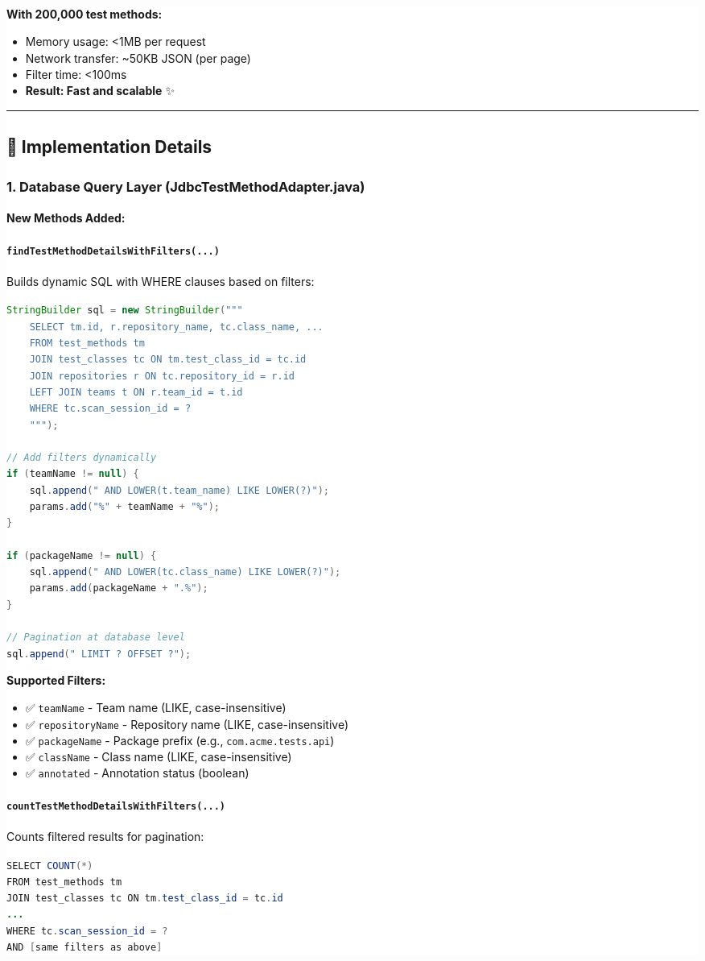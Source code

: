 **With 200,000 test methods:**
- Memory usage: <1MB per request
- Network transfer: ~50KB JSON (per page)
- Filter time: <100ms
- **Result: Fast and scalable** ✨

---

## 📝 Implementation Details

### 1. Database Query Layer (JdbcTestMethodAdapter.java)

**New Methods Added:**

#### `findTestMethodDetailsWithFilters(...)`
Builds dynamic SQL with WHERE clauses based on filters:

```java
StringBuilder sql = new StringBuilder("""
    SELECT tm.id, r.repository_name, tc.class_name, ...
    FROM test_methods tm
    JOIN test_classes tc ON tm.test_class_id = tc.id
    JOIN repositories r ON tc.repository_id = r.id
    LEFT JOIN teams t ON r.team_id = t.id
    WHERE tc.scan_session_id = ?
    """);

// Add filters dynamically
if (teamName != null) {
    sql.append(" AND LOWER(t.team_name) LIKE LOWER(?)");
    params.add("%" + teamName + "%");
}

if (packageName != null) {
    sql.append(" AND LOWER(tc.class_name) LIKE LOWER(?)");
    params.add(packageName + ".%");
}

// Pagination at database level
sql.append(" LIMIT ? OFFSET ?");
```

**Supported Filters:**
- ✅ `teamName` - Team name (LIKE, case-insensitive)
- ✅ `repositoryName` - Repository name (LIKE, case-insensitive)
- ✅ `packageName` - Package prefix (e.g., `com.acme.tests.api`)
- ✅ `className` - Class name (LIKE, case-insensitive)
- ✅ `annotated` - Annotation status (boolean)

#### `countTestMethodDetailsWithFilters(...)`
Counts filtered results for pagination:

```java
SELECT COUNT(*) 
FROM test_methods tm
JOIN test_classes tc ON tm.test_class_id = tc.id
...
WHERE tc.scan_session_id = ?
AND [same filters as above]
```
